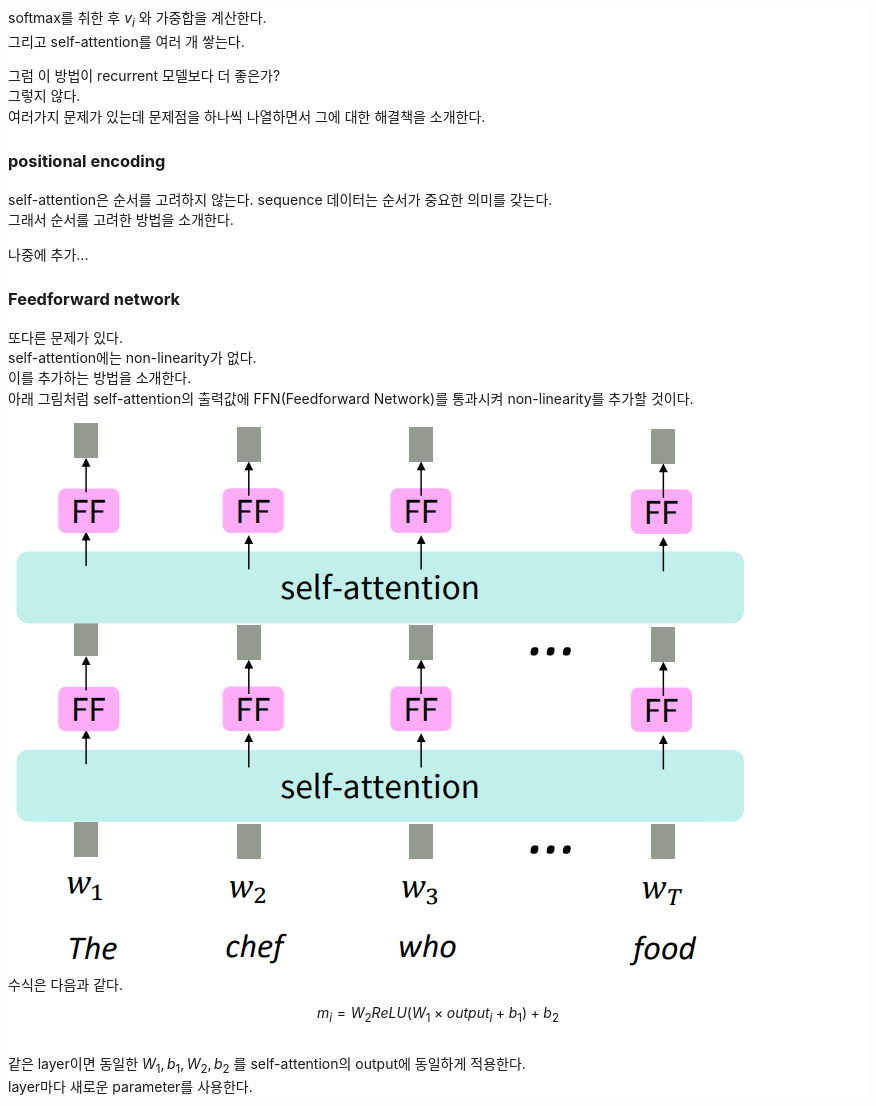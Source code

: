 softmax를 취한 후 $v_i$ 와 가중합을 계산한다.  
그리고 self-attention를 여러 개 쌓는다.  

그럼 이 방법이 recurrent 모델보다 더 좋은가?  
그렇지 않다.  
여러가지 문제가 있는데 문제점을 하나씩 나열하면서 그에 대한 해결책을 소개한다.  

### positional encoding
self-attention은 순서를 고려하지 않는다.
sequence 데이터는 순서가 중요한 의미를 갖는다.  
그래서 순서를 고려한 방법을 소개한다.  

나중에 추가...

### Feedforward network
또다른 문제가 있다.  
self-attention에는 non-linearity가 없다.  
이를 추가하는 방법을 소개한다.  
아래 그림처럼 self-attention의 출력값에 FFN(Feedforward Network)를 통과시켜 non-linearity를 추가할 것이다.  
![](/assets/images/35.PNG)  
수식은 다음과 같다.  
$$
m_i = W_2ReLU(W_1 \times output_i + b_1) + b_2
$$  
같은 layer이면 동일한 $W_1, b_1, W_2, b_2$ 를 self-attention의 output에 동일하게 적용한다.  
layer마다 새로운 parameter를 사용한다.  
